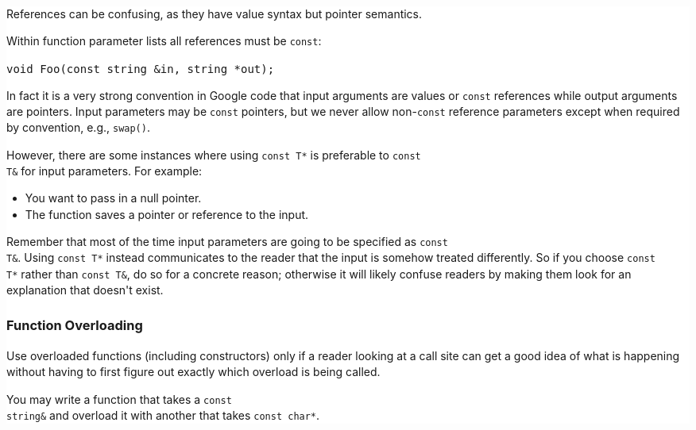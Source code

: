 <div class="cons">
<p>References can be confusing, as they have value syntax
but pointer semantics.</p>
</div>

<div class="decision">
<p>Within function parameter lists all references must be
<code>const</code>:</p>

<pre>void Foo(const string &amp;in, string *out);
</pre>

<p>In fact it is a very strong convention in Google code
that input arguments are values or <code>const</code>
references while output arguments are pointers. Input
parameters may be <code>const</code> pointers, but we
never allow non-<code>const</code> reference parameters
except when required by convention, e.g.,
<code>swap()</code>.</p>

<p>However, there are some instances where using
<code>const T*</code> is preferable to <code>const
T&amp;</code> for input parameters. For example:</p>

<ul>
  <li>You want to pass in a null pointer.</li>

  <li>The function saves a pointer or reference to the
  input.</li>
</ul>

<p> Remember that most of the time input
parameters are going to be specified as <code>const
T&amp;</code>. Using <code>const T*</code> instead
communicates to the reader that the input is somehow
treated differently. So if you choose <code>const
T*</code> rather than <code>const T&amp;</code>, do so
for a concrete reason; otherwise it will likely confuse
readers by making them look for an explanation that
doesn't exist.</p>
</div>

</div>

<h3 id="Function_Overloading">Function Overloading</h3>

<div class="summary">
<p>Use overloaded functions (including constructors) only if a
reader looking at a call site can get a good idea of what
is happening without having to first figure out exactly
which overload is being called.</p>
</div>

<div class="stylebody">

<div class="definition">
<p>You may write a function that takes a <code>const
string&amp;</code> and overload it with another that
takes <code>const char*</code>.</p>
